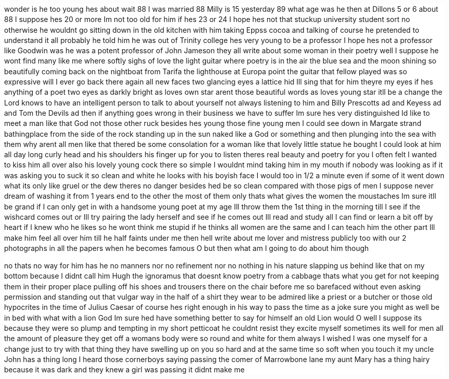 wonder is he too young hes about wait 88 I was married 88 Milly is 15
yesterday 89 what age was he then at Dillons 5 or 6 about 88 I suppose
hes 20 or more Im not too old for him if hes 23 or 24 I hope hes not
that stuckup university student sort no otherwise he wouldnt go sitting
down in the old kitchen with him taking Eppss cocoa and talking of
course he pretended to understand it all probably he told him he was out
of Trinity college hes very young to be a professor I hope hes not a
professor like Goodwin was he was a potent professor of John Jameson
they all write about some woman in their poetry well I suppose he wont
find many like me where softly sighs of love the light guitar where
poetry is in the air the blue sea and the moon shining so beautifully
coming back on the nightboat from Tarifa the lighthouse at Europa point
the guitar that fellow played was so expressive will I ever go back
there again all new faces two glancing eyes a lattice hid Ill sing that
for him theyre my eyes if hes anything of a poet two eyes as darkly
bright as loves own star arent those beautiful words as loves young star
itll be a change the Lord knows to have an intelligent person to talk to
about yourself not always listening to him and Billy Prescotts ad and
Keyess ad and Tom the Devils ad then if anything goes wrong in their
business we have to suffer Im sure hes very distinguished Id like to
meet a man like that God not those other ruck besides hes young those
fine young men I could see down in Margate strand bathingplace from the
side of the rock standing up in the sun naked like a God or something
and then plunging into the sea with them why arent all men like that
thered be some consolation for a woman like that lovely little statue he
bought I could look at him all day long curly head and his shoulders his
finger up for you to listen theres real beauty and poetry for you I
often felt I wanted to kiss him all over also his lovely young cock
there so simple I wouldnt mind taking him in my mouth if nobody was
looking as if it was asking you to suck it so clean and white he looks
with his boyish face I would too in 1/2 a minute even if some of it went
down what its only like gruel or the dew theres no danger besides hed be
so clean compared with those pigs of men I suppose never dream of
washing it from 1 years end to the other the most of them only thats
what gives the women the moustaches Im sure itll be grand if I can only
get in with a handsome young poet at my age Ill throw them the 1st thing
in the morning till I see if the wishcard comes out or Ill try pairing
the lady herself and see if he comes out Ill read and study all I can
find or learn a bit off by heart if I knew who he likes so he wont think
me stupid if he thinks all women are the same and I can teach him the
other part Ill make him feel all over him till he half faints under me
then hell write about me lover and mistress publicly too with our 2
photographs in all the papers when he becomes famous O but then what am
I going to do about him though

no thats no way for him has he no manners nor no refinement nor no
nothing in his nature slapping us behind like that on my bottom because
I didnt call him Hugh the ignoramus that doesnt know poetry from a
cabbage thats what you get for not keeping them in their proper place
pulling off his shoes and trousers there on the chair before me so
barefaced without even asking permission and standing out that vulgar
way in the half of a shirt they wear to be admired like a priest or a
butcher or those old hypocrites in the time of Julius Caesar of course
hes right enough in his way to pass the time as a joke sure you might as
well be in bed with what with a lion God Im sure hed have something
better to say for himself an old Lion would O well I suppose its because
they were so plump and tempting in my short petticoat he couldnt resist
they excite myself sometimes its well for men all the amount of pleasure
they get off a womans body were so round and white for them always I
wished I was one myself for a change just to try with that thing they
have swelling up on you so hard and at the same time so soft when you
touch it my uncle John has a thing long I heard those cornerboys saying
passing the comer of Marrowbone lane my aunt Mary has a thing hairy
because it was dark and they knew a girl was passing it didnt make me